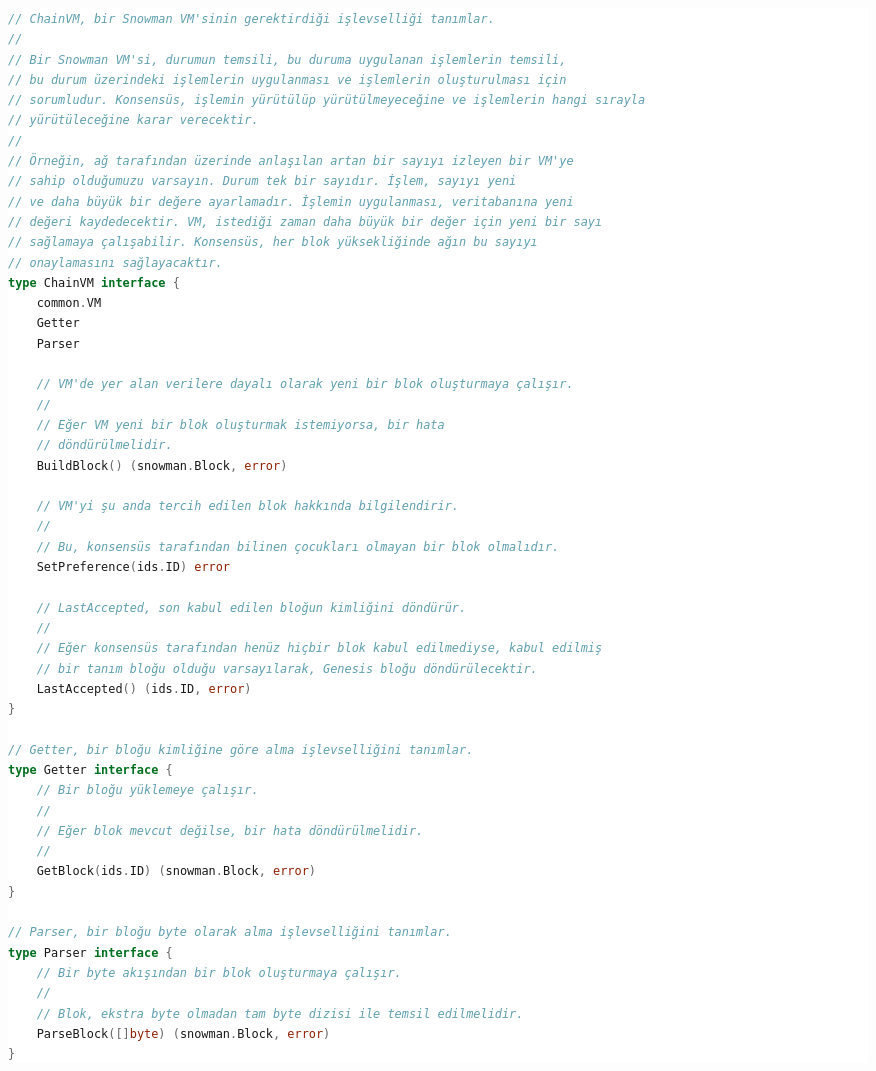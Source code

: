 ```go title="/snow/engine/snowman/block/vm.go"
// ChainVM, bir Snowman VM'sinin gerektirdiği işlevselliği tanımlar.
//
// Bir Snowman VM'si, durumun temsili, bu duruma uygulanan işlemlerin temsili,
// bu durum üzerindeki işlemlerin uygulanması ve işlemlerin oluşturulması için
// sorumludur. Konsensüs, işlemin yürütülüp yürütülmeyeceğine ve işlemlerin hangi sırayla
// yürütüleceğine karar verecektir.
//
// Örneğin, ağ tarafından üzerinde anlaşılan artan bir sayıyı izleyen bir VM'ye
// sahip olduğumuzu varsayın. Durum tek bir sayıdır. İşlem, sayıyı yeni
// ve daha büyük bir değere ayarlamadır. İşlemin uygulanması, veritabanına yeni
// değeri kaydedecektir. VM, istediği zaman daha büyük bir değer için yeni bir sayı
// sağlamaya çalışabilir. Konsensüs, her blok yüksekliğinde ağın bu sayıyı
// onaylamasını sağlayacaktır.
type ChainVM interface {
	common.VM
	Getter
	Parser

	// VM'de yer alan verilere dayalı olarak yeni bir blok oluşturmaya çalışır.
	//
	// Eğer VM yeni bir blok oluşturmak istemiyorsa, bir hata
	// döndürülmelidir.
	BuildBlock() (snowman.Block, error)

	// VM'yi şu anda tercih edilen blok hakkında bilgilendirir.
	//
	// Bu, konsensüs tarafından bilinen çocukları olmayan bir blok olmalıdır.
	SetPreference(ids.ID) error

	// LastAccepted, son kabul edilen bloğun kimliğini döndürür.
	//
	// Eğer konsensüs tarafından henüz hiçbir blok kabul edilmediyse, kabul edilmiş
	// bir tanım bloğu olduğu varsayılarak, Genesis bloğu döndürülecektir.
	LastAccepted() (ids.ID, error)
}

// Getter, bir bloğu kimliğine göre alma işlevselliğini tanımlar.
type Getter interface {
	// Bir bloğu yüklemeye çalışır.
	//
	// Eğer blok mevcut değilse, bir hata döndürülmelidir.
	//
	GetBlock(ids.ID) (snowman.Block, error)
}

// Parser, bir bloğu byte olarak alma işlevselliğini tanımlar.
type Parser interface {
	// Bir byte akışından bir blok oluşturmaya çalışır.
	//
	// Blok, ekstra byte olmadan tam byte dizisi ile temsil edilmelidir.
	ParseBlock([]byte) (snowman.Block, error)
}
```
